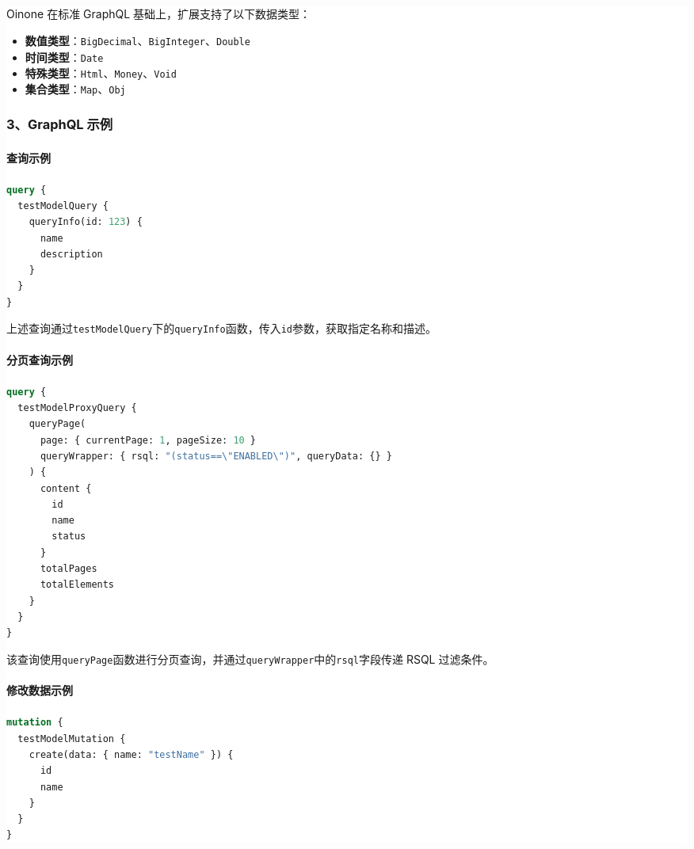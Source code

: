 Oinone 在标准 GraphQL 基础上，扩展支持了以下数据类型：

+ **数值类型**：`BigDecimal`、`BigInteger`、`Double`
+ **时间类型**：`Date`
+ **特殊类型**：`Html`、`Money`、`Void`
+ **集合类型**：`Map`、`Obj`

### 3、GraphQL 示例

#### 查询示例

```graphql
query {
  testModelQuery {
    queryInfo(id: 123) {
      name
      description
    }
  }
}
```

上述查询通过`testModelQuery`下的`queryInfo`函数，传入`id`参数，获取指定名称和描述。

#### 分页查询示例

```graphql
query {
  testModelProxyQuery {
    queryPage(
      page: { currentPage: 1, pageSize: 10 }
      queryWrapper: { rsql: "(status==\"ENABLED\")", queryData: {} }
    ) {
      content {
        id
        name
        status
      }
      totalPages
      totalElements
    }
  }
}
```

该查询使用`queryPage`函数进行分页查询，并通过`queryWrapper`中的`rsql`字段传递 RSQL 过滤条件。

#### 修改数据示例

```graphql
mutation {
  testModelMutation {
    create(data: { name: "testName" }) {
      id
      name
    }
  }
}
```
